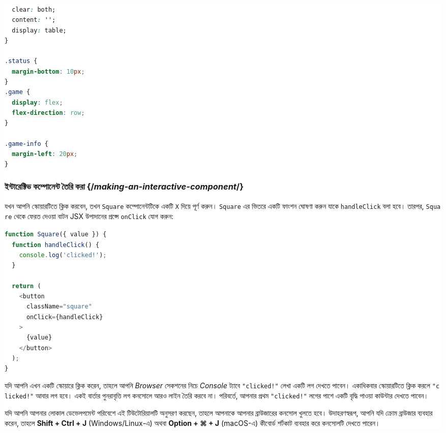 ```css src/styles.css
  clear: both;
  content: '';
  display: table;
}

.status {
  margin-bottom: 10px;
}
.game {
  display: flex;
  flex-direction: row;
}

.game-info {
  margin-left: 20px;
}
```

</Sandpack>

### ইন্টারেক্টিভ কম্পোনেন্ট তৈরি করা {/*making-an-interactive-component*/}

যখন আপনি স্কোয়ারটিতে ক্লিক করবেন, তখন `Square` কম্পোনেন্টটিকে একটি `X` দিয়ে পূর্ণ করুন। `Square` এর ভিতরে একটি ফাংশন ঘোষণা করুন যাকে `handleClick` বলা হবে। তারপর, `Square` থেকে ফেরত দেওয়া বাটন JSX উপাদানের প্রপ্সে `onClick` যোগ করুন:

```js {2-4,9}
function Square({ value }) {
  function handleClick() {
    console.log('clicked!');
  }

  return (
    <button
      className="square"
      onClick={handleClick}
    >
      {value}
    </button>
  );
}
```

যদি আপনি এখন একটি স্কোয়ারে ক্লিক করেন, তাহলে আপনি _Browser_ সেকশনের নিচে _Console_ ট্যাবে `"clicked!"` লেখা একটি লগ দেখতে পাবেন। একাধিকবার স্কোয়ারটিতে ক্লিক করলে `"clicked!"` আবার লগ হবে। একই বার্তার পুনরাবৃত্তি লগ কনসোলে আরও লাইন তৈরি করবে না। পরিবর্তে, আপনার প্রথম `"clicked!"` লগের পাশে একটি বৃদ্ধি পাওয়া কাউন্টার দেখতে পাবেন।

<Note>

যদি আপনি আপনার লোকাল ডেভেলপমেন্ট পরিবেশে এই টিউটোরিয়ালটি অনুসরণ করছেন, তাহলে আপনাকে আপনার ব্রাউজারের কনসোল খুলতে হবে। উদাহরণস্বরূপ, আপনি যদি ক্রোম ব্রাউজার ব্যবহার করেন, তাহলে **Shift + Ctrl + J** (Windows/Linux-এ) অথবা **Option + ⌘ + J** (macOS-এ) কীবোর্ড শর্টকাট ব্যবহার করে কনসোলটি দেখতে পারেন।
